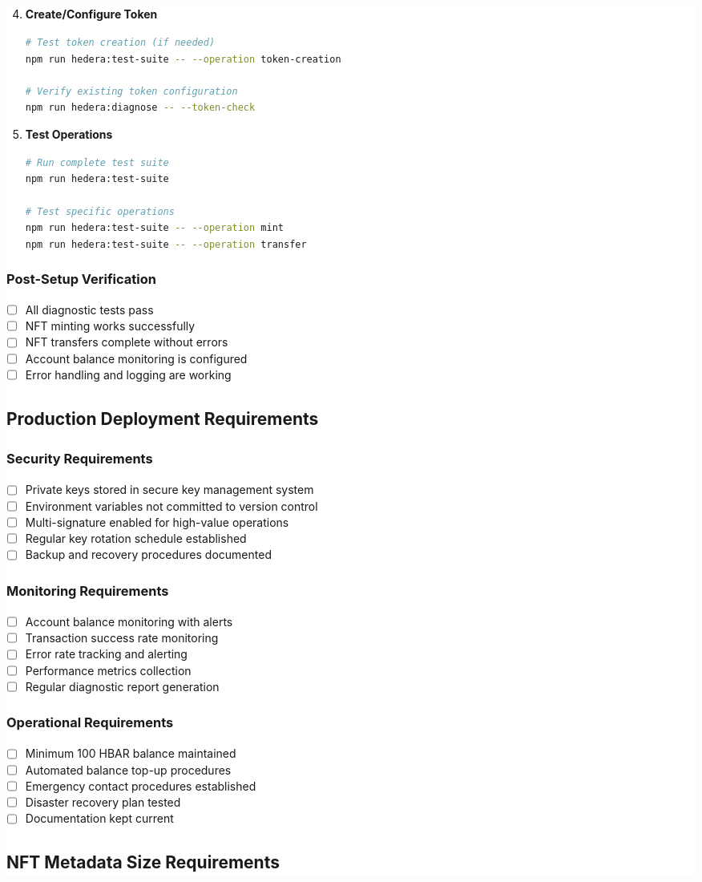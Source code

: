 4. **Create/Configure Token**
   ```bash
   # Test token creation (if needed)
   npm run hedera:test-suite -- --operation token-creation
   
   # Verify existing token configuration
   npm run hedera:diagnose -- --token-check
   ```

5. **Test Operations**
   ```bash
   # Run complete test suite
   npm run hedera:test-suite
   
   # Test specific operations
   npm run hedera:test-suite -- --operation mint
   npm run hedera:test-suite -- --operation transfer
   ```

### Post-Setup Verification
- [ ] All diagnostic tests pass
- [ ] NFT minting works successfully
- [ ] NFT transfers complete without errors
- [ ] Account balance monitoring is configured
- [ ] Error handling and logging are working

## Production Deployment Requirements

### Security Requirements
- [ ] Private keys stored in secure key management system
- [ ] Environment variables not committed to version control
- [ ] Multi-signature enabled for high-value operations
- [ ] Regular key rotation schedule established
- [ ] Backup and recovery procedures documented

### Monitoring Requirements
- [ ] Account balance monitoring with alerts
- [ ] Transaction success rate monitoring
- [ ] Error rate tracking and alerting
- [ ] Performance metrics collection
- [ ] Regular diagnostic report generation

### Operational Requirements
- [ ] Minimum 100 HBAR balance maintained
- [ ] Automated balance top-up procedures
- [ ] Emergency contact procedures established
- [ ] Disaster recovery plan tested
- [ ] Documentation kept current

## NFT Metadata Size Requirements

